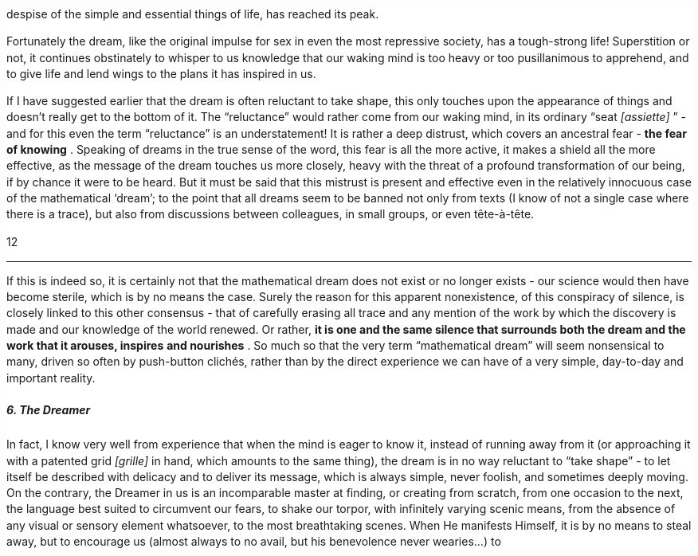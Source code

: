 despise of the simple and essential things of life, has reached its peak.

Fortunately the dream, like the original impulse for sex in even the most repressive society, has a tough-strong
life! Superstition or not, it continues obstinately to whisper to us knowledge that our waking mind is too heavy
or too pusillanimous to apprehend, and to give life and lend wings to the plans it has inspired in us.

If I have suggested earlier that the dream is often reluctant to take shape, this only touches upon the appearance
of things and doesn’t really get to the bottom of it. The “reluctance” would rather come from our waking mind,
in its ordinary “seat _[assiette]_ ” - and for this even the term “reluctance” is an understatement! It is rather a deep
distrust, which covers an ancestral fear - **the fear of knowing** . Speaking of dreams in the true sense of the word,
this fear is all the more active, it makes a shield all the more effective, as the message of the dream touches us
more closely, heavy with the threat of a profound transformation of our being, if by chance it were to be heard.
But it must be said that this mistrust is present and effective even in the relatively innocuous case of the
mathematical ‘dream’; to the point that all dreams seem to be banned not only from texts (I know of not a single
case where there is a trace), but also from discussions between colleagues, in small groups, or even tête-à-tête.

12


-----

If this is indeed so, it is certainly not that the mathematical dream does not exist or no longer exists - our science
would then have become sterile, which is by no means the case. Surely the reason for this apparent nonexistence, of this conspiracy of silence, is closely linked to this other consensus - that of carefully erasing all
trace and any mention of the work by which the discovery is made and our knowledge of the world renewed. Or
rather, **it is one and the same silence that surrounds both the dream and the work that it arouses, inspires**
**and nourishes** . So much so that the very term “mathematical dream” will seem nonsensical to many, driven so
often by push-button clichés, rather than by the direct experience we can have of a very simple, day-to-day and
important reality.

##### 6. The Dreamer


In fact, I know very well from experience that when the mind is eager to know it, instead of running away from
it (or approaching it with a patented grid _[grille]_ in hand, which amounts to the same thing), the dream is in no
way reluctant to “take shape” - to let itself be described with delicacy and to deliver its message, which is
always simple, never foolish, and sometimes deeply moving. On the contrary, the Dreamer in us is an
incomparable master at finding, or creating from scratch, from one occasion to the next, the language best suited
to circumvent our fears, to shake our torpor, with infinitely varying scenic means, from the absence of any
visual or sensory element whatsoever, to the most breathtaking scenes. When He manifests Himself, it is by no
means to steal away, but to encourage us (almost always to no avail, but his benevolence never wearies…) to